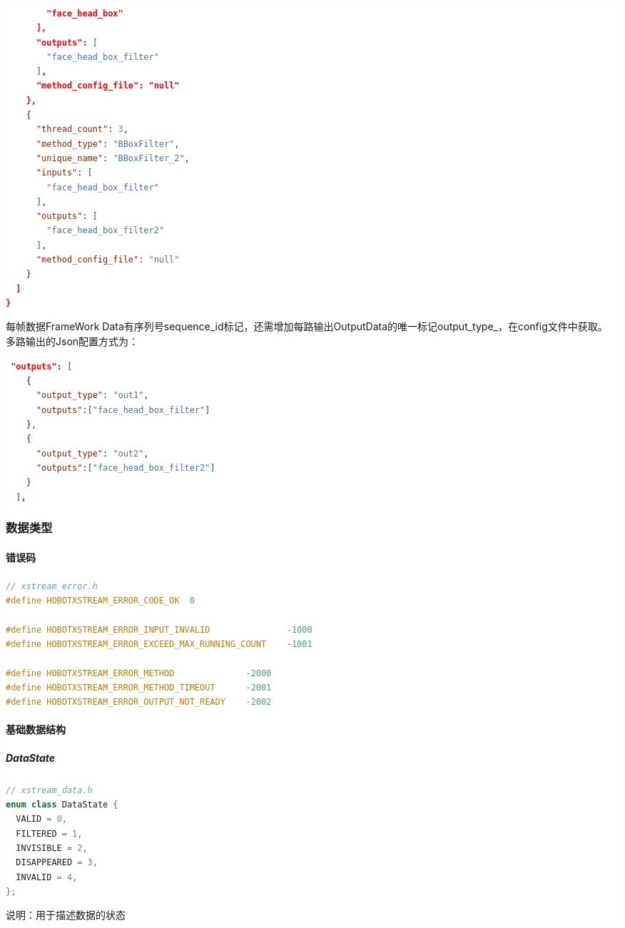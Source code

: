 ```json
        "face_head_box"
      ],
      "outputs": [
        "face_head_box_filter"
      ],
      "method_config_file": "null"
    },
    {
      "thread_count": 3,
      "method_type": "BBoxFilter",
      "unique_name": "BBoxFilter_2",
      "inputs": [
        "face_head_box_filter"
      ],
      "outputs": [
        "face_head_box_filter2"
      ],
      "method_config_file": "null"
    }
  ]
}
```
每帧数据FrameWork Data有序列号sequence_id标记，还需增加每路输出OutputData的唯一标记output_type_，在config文件中获取。
多路输出的Json配置方式为：
```json
 "outputs": [
    {
      "output_type": "out1",
      "outputs":["face_head_box_filter"]
    },
    {
      "output_type": "out2",
      "outputs":["face_head_box_filter2"]
    }
  ],
```
### 数据类型
#### 错误码
```c++
// xstream_error.h
#define HOBOTXSTREAM_ERROR_CODE_OK  0

#define HOBOTXSTREAM_ERROR_INPUT_INVALID               -1000
#define HOBOTXSTREAM_ERROR_EXCEED_MAX_RUNNING_COUNT    -1001

#define HOBOTXSTREAM_ERROR_METHOD              -2000
#define HOBOTXSTREAM_ERROR_METHOD_TIMEOUT      -2001
#define HOBOTXSTREAM_ERROR_OUTPUT_NOT_READY    -2002
```

#### 基础数据结构
##### DataState
```c++
// xstream_data.h
enum class DataState {
  VALID = 0,
  FILTERED = 1,
  INVISIBLE = 2,
  DISAPPEARED = 3,
  INVALID = 4,
};
```
说明：用于描述数据的状态   